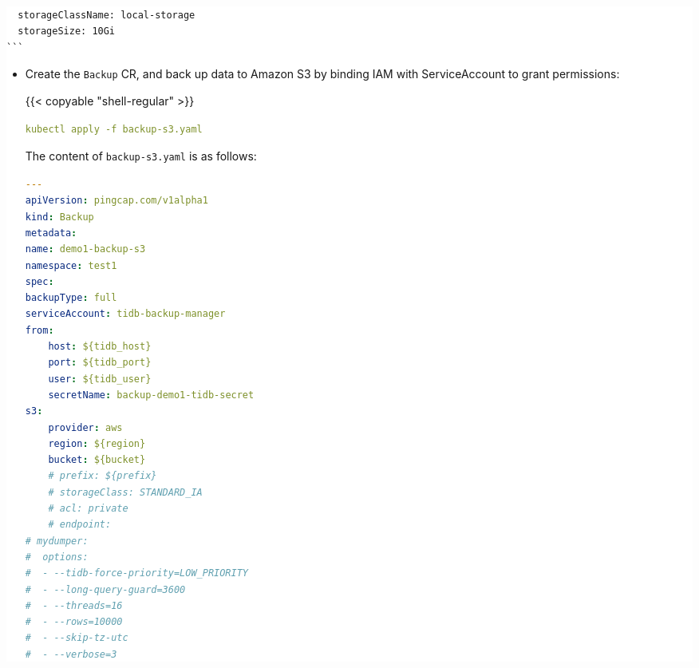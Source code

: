       storageClassName: local-storage
      storageSize: 10Gi
    ```

+ Create the `Backup` CR, and back up data to Amazon S3 by binding IAM with ServiceAccount to grant permissions:

    {{< copyable "shell-regular" >}}

    ```yaml
    kubectl apply -f backup-s3.yaml
    ```

    The content of `backup-s3.yaml` is as follows:

    ```yaml
    ---
    apiVersion: pingcap.com/v1alpha1
    kind: Backup
    metadata:
    name: demo1-backup-s3
    namespace: test1
    spec:
    backupType: full
    serviceAccount: tidb-backup-manager
    from:
        host: ${tidb_host}
        port: ${tidb_port}
        user: ${tidb_user}
        secretName: backup-demo1-tidb-secret
    s3:
        provider: aws
        region: ${region}
        bucket: ${bucket}
        # prefix: ${prefix}
        # storageClass: STANDARD_IA
        # acl: private
        # endpoint:
    # mydumper:
    #  options:
    #  - --tidb-force-priority=LOW_PRIORITY
    #  - --long-query-guard=3600
    #  - --threads=16
    #  - --rows=10000
    #  - --skip-tz-utc
    #  - --verbose=3
